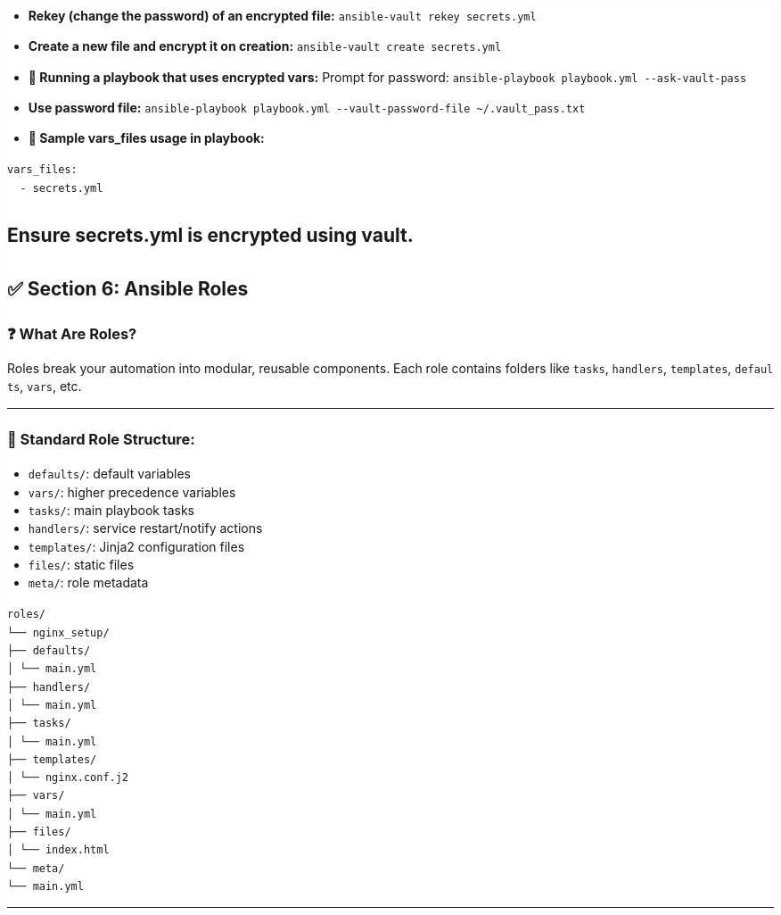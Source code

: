 - **Rekey (change the password) of an encrypted file:**
`ansible-vault rekey secrets.yml`
- **Create a new file and encrypt it on creation:**
`ansible-vault create secrets.yml`

- **🔐 Running a playbook that uses encrypted vars:**
Prompt for password:
`ansible-playbook playbook.yml --ask-vault-pass`

- **Use password file:**
`ansible-playbook playbook.yml --vault-password-file ~/.vault_pass.txt`

- **🔐 Sample vars_files usage in playbook:**
```
vars_files:
  - secrets.yml
```
Ensure secrets.yml is encrypted using vault.
---

## ✅ Section 6: Ansible Roles

### ❓ What Are Roles?
Roles break your automation into modular, reusable components. Each role contains folders like `tasks`, `handlers`, `templates`, `defaults`, `vars`, etc.

---

### 📁 Standard Role Structure:
- `defaults/`: default variables
- `vars/`: higher precedence variables
- `tasks/`: main playbook tasks
- `handlers/`: service restart/notify actions
- `templates/`: Jinja2 configuration files
- `files/`: static files
- `meta/`: role metadata
```
roles/
└── nginx_setup/
├── defaults/
│ └── main.yml
├── handlers/
│ └── main.yml
├── tasks/
│ └── main.yml
├── templates/
│ └── nginx.conf.j2
├── vars/
│ └── main.yml
├── files/
│ └── index.html
└── meta/
└── main.yml
```

---
